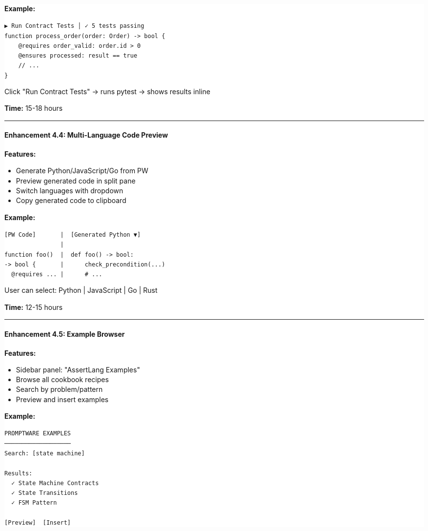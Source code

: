 **Example:**
```pw
▶ Run Contract Tests │ ✓ 5 tests passing
function process_order(order: Order) -> bool {
    @requires order_valid: order.id > 0
    @ensures processed: result == true
    // ...
}
```

Click "Run Contract Tests" → runs pytest → shows results inline

**Time:** 15-18 hours

---

#### Enhancement 4.4: Multi-Language Code Preview

**Features:**
- Generate Python/JavaScript/Go from PW
- Preview generated code in split pane
- Switch languages with dropdown
- Copy generated code to clipboard

**Example:**
```
[PW Code]       |  [Generated Python ▼]
                |
function foo()  |  def foo() -> bool:
-> bool {       |      check_precondition(...)
  @requires ... |      # ...
```

User can select: Python | JavaScript | Go | Rust

**Time:** 12-15 hours

---

#### Enhancement 4.5: Example Browser

**Features:**
- Sidebar panel: "AssertLang Examples"
- Browse all cookbook recipes
- Search by problem/pattern
- Preview and insert examples

**Example:**
```
PROMPTWARE EXAMPLES
───────────────────
Search: [state machine]

Results:
  ✓ State Machine Contracts
  ✓ State Transitions
  ✓ FSM Pattern

[Preview]  [Insert]
```
